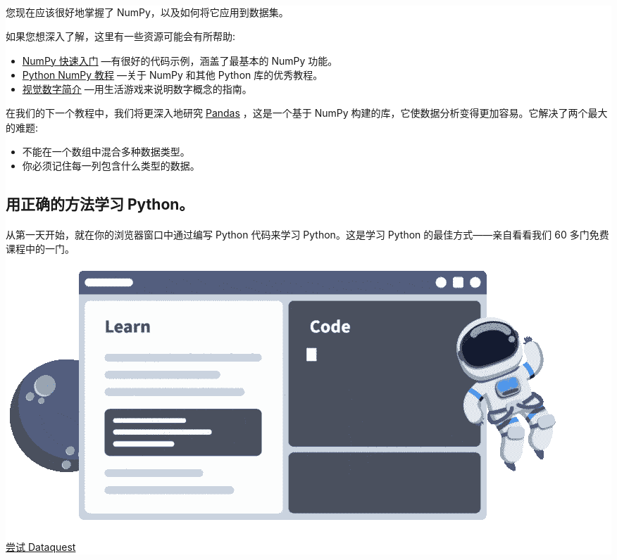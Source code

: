 您现在应该很好地掌握了 NumPy，以及如何将它应用到数据集。

如果您想深入了解，这里有一些资源可能会有所帮助:

*   [NumPy 快速入门](https://docs.scipy.org/doc/numpy/user/quickstart.html) —有很好的代码示例，涵盖了最基本的 NumPy 功能。
*   [Python NumPy 教程](https://cs231n.github.io/python-numpy-tutorial/#numpy) —关于 NumPy 和其他 Python 库的优秀教程。
*   [视觉数字简介](https://github.com/rougier/numpy-tutorial) —用生活游戏来说明数字概念的指南。

在我们的下一个教程中，我们将更深入地研究 [Pandas](https://www.dataquest.io/blog/pandas-python-tutorial) ，这是一个基于 NumPy 构建的库，它使数据分析变得更加容易。它解决了两个最大的难题:

*   不能在一个数组中混合多种数据类型。
*   你必须记住每一列包含什么类型的数据。

## 用正确的方法学习 Python。

从第一天开始，就在你的浏览器窗口中通过编写 Python 代码来学习 Python。这是学习 Python 的最佳方式——亲自看看我们 60 多门免费课程中的一门。

![astronaut floating over code](img/8cbc4821ae1245a9fd02da67c90ed420.png)

[尝试 Dataquest](https://app.dataquest.io/signup)